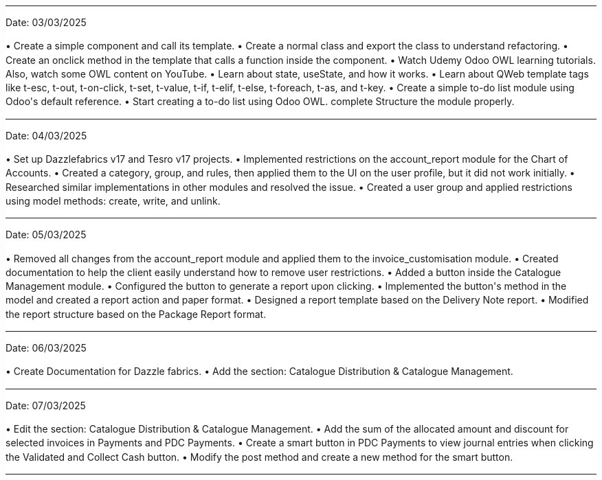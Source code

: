 -------------------------------------------------------------------------------

Date: 03/03/2025

•    Create a simple component and call its template.
•    Create a normal class and export the class to understand refactoring.
•    Create an onclick method in the template that calls a function inside the component.
•    Watch Udemy Odoo OWL learning tutorials. Also, watch some OWL content on YouTube.
•    Learn about state, useState, and how it works.
•    Learn about QWeb template tags like t-esc, t-out, t-on-click, t-set, t-value, t-if, t-elif, t-else, t-foreach, t-as, and t-key.
•    Create a simple to-do list module using Odoo's default reference.
•    Start creating a to-do list using Odoo OWL. complete Structure the module properly.

-------------------------------------------------------------------------------

Date: 04/03/2025

•    Set up Dazzlefabrics v17 and Tesro v17 projects.
•    Implemented restrictions on the account_report module for the Chart of Accounts.
•    Created a category, group, and rules, then applied them to the UI on the user profile, but it did not work initially.
•    Researched similar implementations in other modules and resolved the issue.
•    Created a user group and applied restrictions using model methods: create, write, and unlink.

-------------------------------------------------------------------------------

Date: 05/03/2025

•    Removed all changes from the account_report module and applied them to the invoice_customisation module.
•    Created documentation to help the client easily understand how to remove user restrictions.
•    Added a button inside the Catalogue Management module.
•    Configured the button to generate a report upon clicking.
•    Implemented the button's method in the model and created a report action and paper format.
•    Designed a report template based on the Delivery Note report.
•    Modified the report structure based on the Package Report format.

-------------------------------------------------------------------------------

Date: 06/03/2025 

•    Create Documentation for Dazzle fabrics.
•    Add the section: Catalogue Distribution & Catalogue Management.

-------------------------------------------------------------------------------

Date: 07/03/2025 

•    Edit the section: Catalogue Distribution & Catalogue Management.
•    Add the sum of the allocated amount and discount for selected invoices in Payments and PDC Payments.
•    Create a smart button in PDC Payments to view journal entries when clicking the Validated and Collect Cash button.
•    Modify the post method and create a new method for the smart button.

-------------------------------------------------------------------------------
